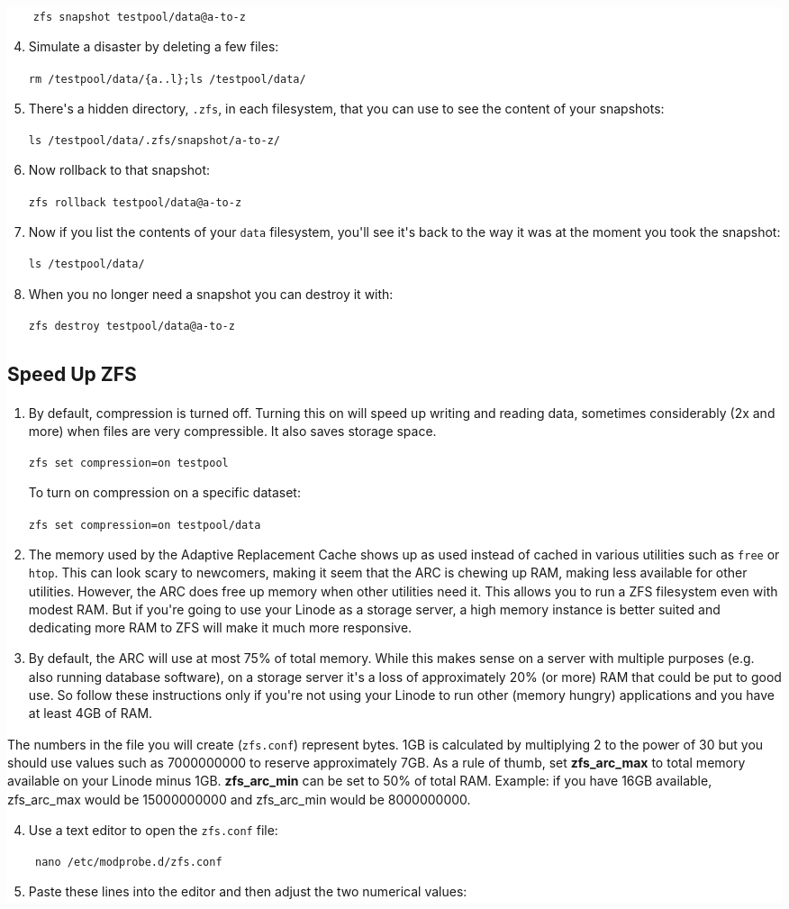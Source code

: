         zfs snapshot testpool/data@a-to-z

4.  Simulate a disaster by deleting a few files:

        rm /testpool/data/{a..l};ls /testpool/data/

5.  There's a hidden directory, `.zfs`, in each filesystem, that you can use to see the content of your snapshots:

        ls /testpool/data/.zfs/snapshot/a-to-z/

6.  Now rollback to that snapshot:

        zfs rollback testpool/data@a-to-z

7.  Now if you list the contents of your `data` filesystem, you'll see it's back to the way it was at the moment you took the snapshot:

        ls /testpool/data/

8.  When you no longer need a snapshot you can destroy it with:

        zfs destroy testpool/data@a-to-z

## Speed Up ZFS

1.  By default, compression is turned off. Turning this on will speed up writing and reading data, sometimes considerably (2x and more) when files are very compressible. It also saves storage space.

        zfs set compression=on testpool

    To turn on compression on a specific dataset:

        zfs set compression=on testpool/data

2.  The memory used by the Adaptive Replacement Cache shows up as used instead of cached in various utilities such as `free` or `htop`. This can look scary to newcomers, making it seem that the ARC is chewing up RAM, making less available for other utilities. However, the ARC does free up memory when other utilities need it. This allows you to run a ZFS filesystem even with modest RAM. But if you're going to use your Linode as a storage server, a high memory instance is better suited and dedicating more RAM to ZFS will make it much more responsive.

  
3. By default, the ARC will use at most 75% of total memory. While this makes sense on a server with multiple purposes (e.g. also running database software), on a storage server it's a loss of approximately 20% (or more) RAM that could be put to good use. So follow these instructions only if you're not using your Linode to run other (memory hungry) applications and you have at least 4GB of RAM.
  
The numbers in the file you will create (`zfs.conf`) represent bytes. 1GB is calculated by multiplying 2 to the power of 30 but you should use values such as 7000000000 to reserve approximately 7GB. As a rule of thumb, set **zfs_arc_max** to total memory available on your Linode minus 1GB.  **zfs_arc_min** can be set to 50% of total RAM. Example: if you have 16GB available, zfs_arc_max would be 15000000000 and zfs_arc_min would be 8000000000.

4. Use a text editor to open the `zfs.conf` file:

        nano /etc/modprobe.d/zfs.conf

4. Paste these lines into the editor and then adjust the two numerical values:
